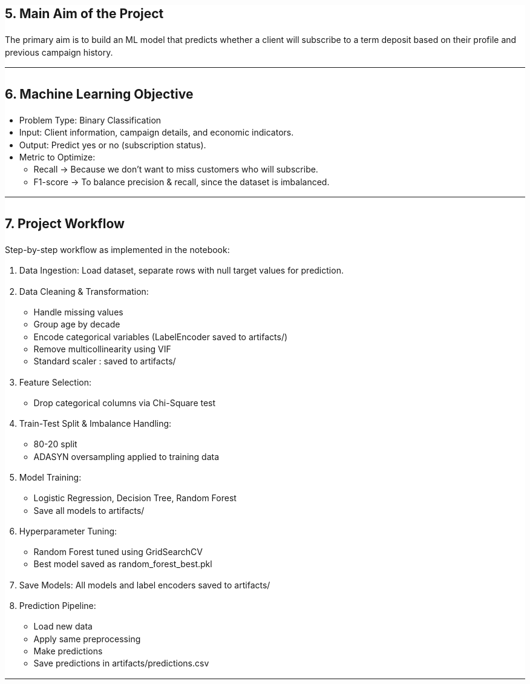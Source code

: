 
## 5. Main Aim of the Project

The primary aim is to build an ML model that predicts whether a client will subscribe to a term deposit based on their profile and previous campaign history.

---

## 6. Machine Learning Objective

- Problem Type: Binary Classification
- Input: Client information, campaign details, and economic indicators.
- Output: Predict yes or no (subscription status).
- Metric to Optimize:
    - Recall → Because we don’t want to miss customers who will subscribe.
    - F1-score → To balance precision & recall, since the dataset is imbalanced.

---

## 7. Project Workflow

Step-by-step workflow as implemented in the notebook:

1. Data Ingestion: Load dataset, separate rows with null target values for prediction.
2. Data Cleaning & Transformation:
    - Handle missing values
    - Group age by decade
    - Encode categorical variables (LabelEncoder saved to artifacts/)
    - Remove multicollinearity using VIF
    - Standard scaler : saved to artifacts/

3. Feature Selection:
    - Drop categorical columns via Chi-Square test

4. Train-Test Split & Imbalance Handling:
    - 80-20 split
    - ADASYN oversampling applied to training data

5. Model Training:
    - Logistic Regression, Decision Tree, Random Forest
    - Save all models to artifacts/

6. Hyperparameter Tuning:
    - Random Forest tuned using GridSearchCV
    - Best model saved as random_forest_best.pkl

7. Save Models: All models and label encoders saved to artifacts/

8. Prediction Pipeline:
    - Load new data
    - Apply same preprocessing
    - Make predictions
    - Save predictions in artifacts/predictions.csv

---
